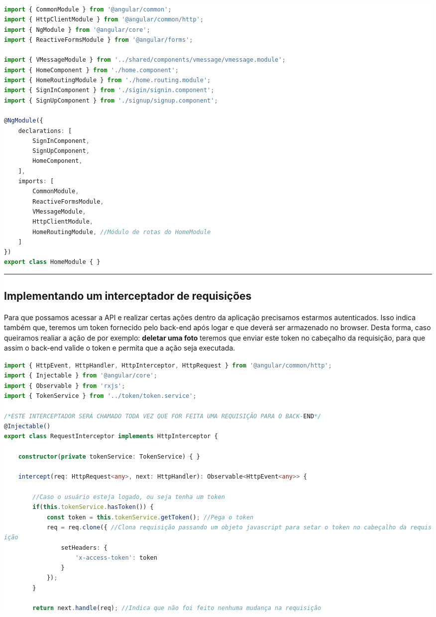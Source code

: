 ```typescript
import { CommonModule } from '@angular/common';
import { HttpClientModule } from '@angular/common/http';
import { NgModule } from '@angular/core';
import { ReactiveFormsModule } from '@angular/forms';

import { VMessageModule } from '../shared/components/vmessage/vmessage.module';
import { HomeComponent } from './home.component';
import { HomeRoutingModule } from './home.routing.module';
import { SignInComponent } from './sigin/signin.component';
import { SignUpComponent } from './signup/signup.component';

@NgModule({
    declarations: [ 
        SignInComponent,
        SignUpComponent,
        HomeComponent,
    ],
    imports: [
        CommonModule, 
        ReactiveFormsModule,
        VMessageModule,
        HttpClientModule,
        HomeRoutingModule, //Módulo de rotas do HomeModule
    ]
})
export class HomeModule { }
```

<hr>

## Implementando um interceptador de requisições
Para que possamos acessar a API e realizar certas ações dentro da aplicação precisamos estarmos autenticados. Isso indica também que, teremos um token fornecido pelo back-end
após logar e que deverá ser armazenado no browser. Desta forma, caso queiramos realiar a ação de por exemplo: **deletar uma foto** teremos que enviar este token no cabeçalho da requisição, para que assim o back-end valide o token e permita que a ação seja executada.

```typescript
import { HttpEvent, HttpHandler, HttpInterceptor, HttpRequest } from '@angular/common/http';
import { Injectable } from '@angular/core';
import { Observable } from 'rxjs';
import { TokenService } from '../token/token.service';

/*ESTE INTERCEPTADOR SERÁ CHAMADO TODA VEZ QUE FOR FEITA UMA REQUISIÇÃO PARA O BACK-END*/
@Injectable()
export class RequestInterceptor implements HttpInterceptor {
    
    constructor(private tokenService: TokenService) { }

    intercept(req: HttpRequest<any>, next: HttpHandler): Observable<HttpEvent<any>> {
        
        //Caso o usuário esteja logado, ou seja tenha um token
        if(this.tokenService.hasToken()) {
            const token = this.tokenService.getToken(); //Pega o token
            req = req.clone({ //Clona requisição passando um objeto javascript para setar o token no cabeçalho da requisição
                setHeaders: {
                    'x-access-token': token
                }
            });
        }

        return next.handle(req); //Indica que não foi feito nenhuma mudança na requisição
```